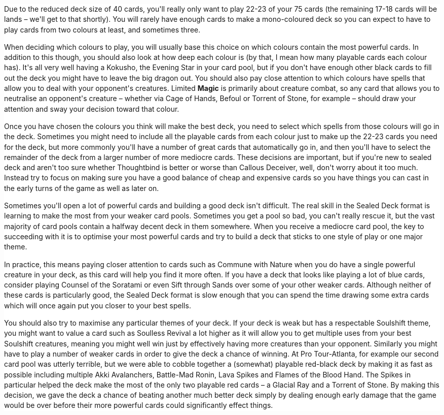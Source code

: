 
Due to the reduced deck size of 40 cards, you'll really only want to play 22-23 of your 75 cards (the remaining 17-18 cards will be lands – we'll get to that shortly). You will rarely have enough cards to make a mono-coloured deck so you can expect to have to play cards from two colours at least, and sometimes three.


When deciding which colours to play, you will usually base this choice on which colours contain the most powerful cards. In addition to this though, you should also look at how deep each colour is (by that, I mean how many playable cards each colour has). It's all very well having a Kokusho, the Evening Star in your card pool, but if you don't have enough other black cards to fill out the deck you might have to leave the big dragon out. You should also pay close attention to which colours have spells that allow you to deal with your opponent's creatures. Limited **Magic** is primarily about creature combat, so any card that allows you to neutralise an opponent's creature – whether via Cage of Hands, Befoul or Torrent of Stone, for example – should draw your attention and sway your decision toward that colour.


Once you have chosen the colours you think will make the best deck, you need to select which spells from those colours will go in the deck. Sometimes you might need to include all the playable cards from each colour just to make up the 22-23 cards you need for the deck, but more commonly you'll have a number of great cards that automatically go in, and then you'll have to select the remainder of the deck from a larger number of more mediocre cards. These decisions are important, but if you're new to sealed deck and aren't too sure whether Thoughtbind is better or worse than Callous Deceiver, well, don't worry about it too much. Instead try to focus on making sure you have a good balance of cheap and expensive cards so you have things you can cast in the early turns of the game as well as later on.


Sometimes you'll open a lot of powerful cards and building a good deck isn't difficult. The real skill in the Sealed Deck format is learning to make the most from your weaker card pools. Sometimes you get a pool so bad, you can't really rescue it, but the vast majority of card pools contain a halfway decent deck in them somewhere. When you receive a mediocre card pool, the key to succeeding with it is to optimise your most powerful cards and try to build a deck that sticks to one style of play or one major theme.


In practice, this means paying closer attention to cards such as Commune with Nature when you do have a single powerful creature in your deck, as this card will help you find it more often. If you have a deck that looks like playing a lot of blue cards, consider playing Counsel of the Soratami or even Sift through Sands over some of your other weaker cards. Although neither of these cards is particularly good, the Sealed Deck format is slow enough that you can spend the time drawing some extra cards which will once again put you closer to your best spells.


You should also try to maximise any particular themes of your deck. If your deck is weak but has a respectable Soulshift theme, you might want to value a card such as Soulless Revival a lot higher as it will allow you to get multiple uses from your best Soulshift creatures, meaning you might well win just by effectively having more creatures than your opponent. Similarly you might have to play a number of weaker cards in order to give the deck a chance of winning. At Pro Tour-Atlanta, for example our second card pool was utterly terrible, but we were able to cobble together a (somewhat) playable red-black deck by making it as fast as possible including multiple Akki Avalanchers, Battle-Mad Ronin, Lava Spikes and Flames of the Blood Hand. The Spikes in particular helped the deck make the most of the only two playable red cards – a Glacial Ray and a Torrent of Stone. By making this decision, we gave the deck a chance of beating another much better deck simply by dealing enough early damage that the game would be over before their more powerful cards could significantly effect things.

